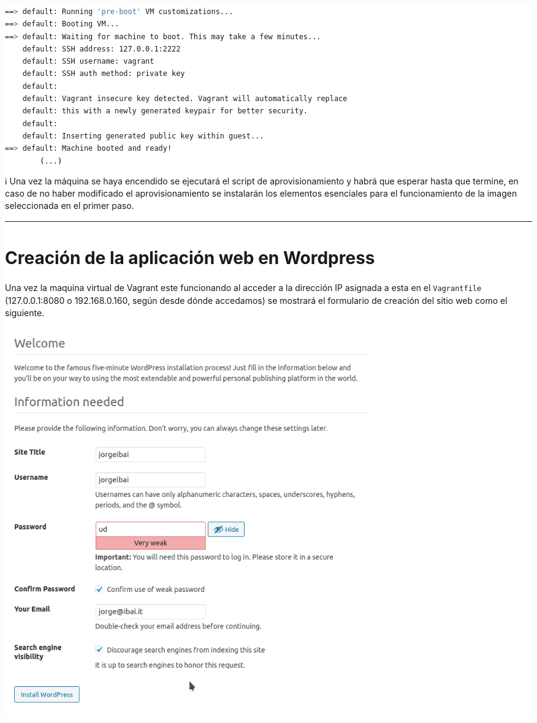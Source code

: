 ```bash
==> default: Running 'pre-boot' VM customizations...
==> default: Booting VM...
==> default: Waiting for machine to boot. This may take a few minutes...
    default: SSH address: 127.0.0.1:2222
    default: SSH username: vagrant
    default: SSH auth method: private key
    default:
    default: Vagrant insecure key detected. Vagrant will automatically replace
    default: this with a newly generated keypair for better security.
    default:
    default: Inserting generated public key within guest...
==> default: Machine booted and ready!
		(...)
```

<aside>
ℹ️ Una vez la máquina se haya encendido se ejecutará el script de aprovisionamiento y habrá que esperar hasta que termine, en caso de no haber modificado el aprovisionamiento se instalarán los elementos esenciales para el funcionamiento de la imagen seleccionada en el primer paso.

</aside>

---

# Creación de la aplicación web en Wordpress

Una vez la maquina virtual de Vagrant este funcionando al acceder a la dirección IP asignada a esta en el `Vagrantfile` (127.0.0.1:8080 o 192.168.0.160, según desde dónde accedamos) se mostrará el formulario de creación del sitio web como el siguiente.

![recursos/Untitled%201.png](recursos/Untitled%201.png)
